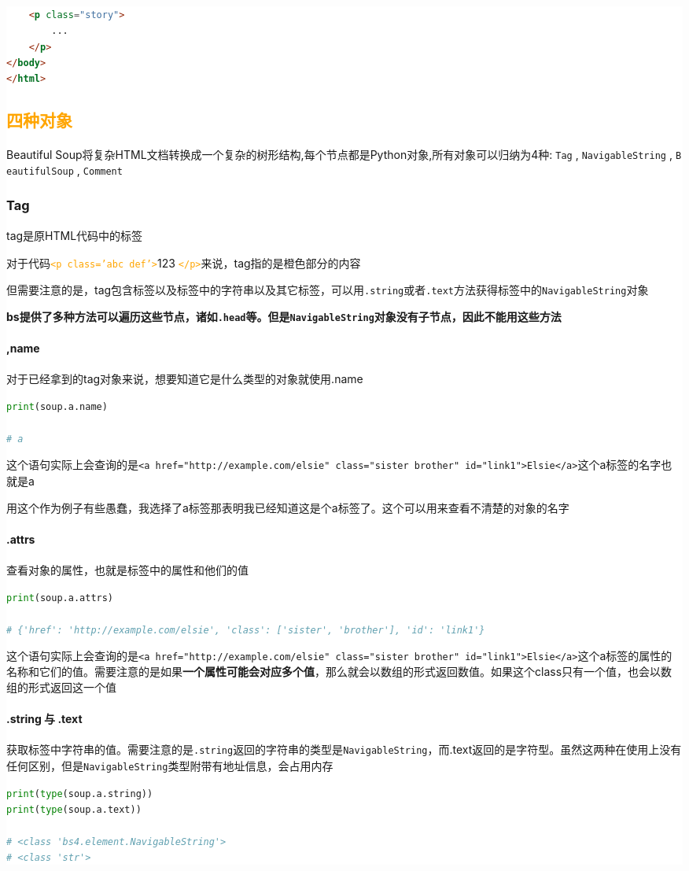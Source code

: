 ```html
    <p class="story">
        ...
    </p>
</body>
</html>
```

## <font color=orange>四种对象</font>

Beautiful Soup将复杂HTML文档转换成一<font bgcolor=orange></font>个复杂的树形结构,每个节点都是Python对象,所有对象可以归纳为4种: `Tag` , `NavigableString` , `BeautifulSoup` , `Comment` 

### Tag

tag是原HTML代码中的标签

对于代码<font color=orange>`<p class=’abc def’>`</font>123 <font color=orange>`</p>`</font>来说，tag指的是橙色部分的内容

但需要注意的是，tag包含标签以及标签中的字符串以及其它标签，可以用`.string`或者`.text`方法获得标签中的`NavigableString`对象

**bs提供了多种方法可以遍历这些节点，诸如`.head`等。但是`NavigableString`对象没有子节点，因此不能用这些方法**

#### ,name

对于已经拿到的tag对象来说，想要知道它是什么类型的对象就使用.name

```python
print(soup.a.name)

# a
```

这个语句实际上会查询的是`<a href="http://example.com/elsie" class="sister brother" id="link1">Elsie</a>`这个a标签的名字也就是a

用这个作为例子有些愚蠢，我选择了a标签那表明我已经知道这是个a标签了。这个可以用来查看不清楚的对象的名字

#### .attrs

查看对象的属性，也就是标签中的属性和他们的值

```python
print(soup.a.attrs)

# {'href': 'http://example.com/elsie', 'class': ['sister', 'brother'], 'id': 'link1'}
```

这个语句实际上会查询的是`<a href="http://example.com/elsie" class="sister brother" id="link1">Elsie</a>`这个a标签的属性的名称和它们的值。需要注意的是如果**一个属性可能会对应多个值**，那么就会以数组的形式返回数值。如果这个class只有一个值，也会以数组的形式返回这一个值

#### .string 与 .text

获取标签中字符串的值。需要注意的是`.string`返回的字符串的类型是`NavigableString`，而.text返回的是字符型。虽然这两种在使用上没有任何区别，但是`NavigableString`类型附带有地址信息，会占用内存

```python
print(type(soup.a.string))
print(type(soup.a.text))

# <class 'bs4.element.NavigableString'>
# <class 'str'>
```
